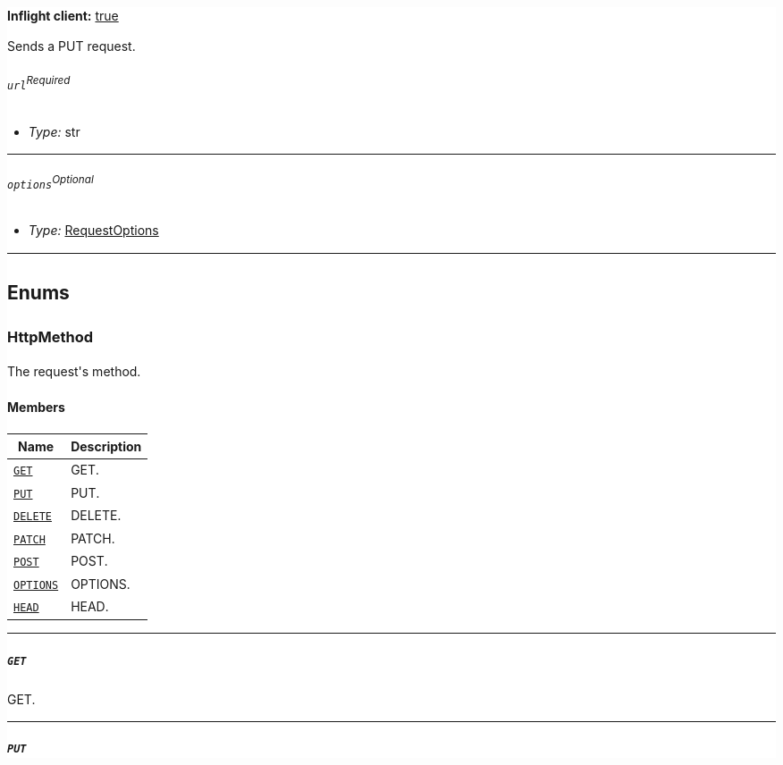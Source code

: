 **Inflight client:** [true](#true)

Sends a PUT request.

###### `url`<sup>Required</sup> <a name="url" id="@winglang/sdk.http.Util.put.parameter.url"></a>

- *Type:* str

---

###### `options`<sup>Optional</sup> <a name="options" id="@winglang/sdk.http.Util.put.parameter.options"></a>

- *Type:* <a href="#@winglang/sdk.http.RequestOptions">RequestOptions</a>

---




## Enums <a name="Enums" id="Enums"></a>

### HttpMethod <a name="HttpMethod" id="@winglang/sdk.http.HttpMethod"></a>

The request's method.

#### Members <a name="Members" id="Members"></a>

| **Name** | **Description** |
| --- | --- |
| <code><a href="#@winglang/sdk.http.HttpMethod.GET">GET</a></code> | GET. |
| <code><a href="#@winglang/sdk.http.HttpMethod.PUT">PUT</a></code> | PUT. |
| <code><a href="#@winglang/sdk.http.HttpMethod.DELETE">DELETE</a></code> | DELETE. |
| <code><a href="#@winglang/sdk.http.HttpMethod.PATCH">PATCH</a></code> | PATCH. |
| <code><a href="#@winglang/sdk.http.HttpMethod.POST">POST</a></code> | POST. |
| <code><a href="#@winglang/sdk.http.HttpMethod.OPTIONS">OPTIONS</a></code> | OPTIONS. |
| <code><a href="#@winglang/sdk.http.HttpMethod.HEAD">HEAD</a></code> | HEAD. |

---

##### `GET` <a name="GET" id="@winglang/sdk.http.HttpMethod.GET"></a>

GET.

---


##### `PUT` <a name="PUT" id="@winglang/sdk.http.HttpMethod.PUT"></a>
